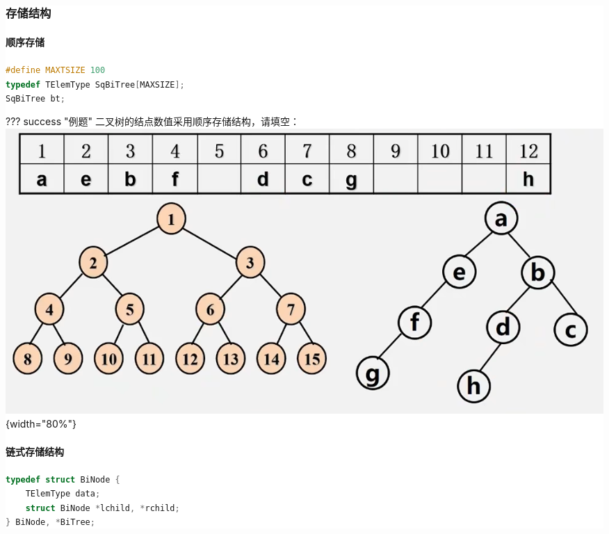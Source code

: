 ### 存储结构

#### 顺序存储

```c
#define MAXTSIZE 100
typedef TElemType SqBiTree[MAXSIZE];
SqBiTree bt;  
```

??? success "例题"
	二叉树的结点数值采用顺序存储结构，请填空：
	![x5](./images/06/pin-05-12_5.png){width="80%"}

#### 链式存储结构

```c
typedef struct BiNode {
    TElemType data;
    struct BiNode *lchild, *rchild;
} BiNode, *BiTree;
```
